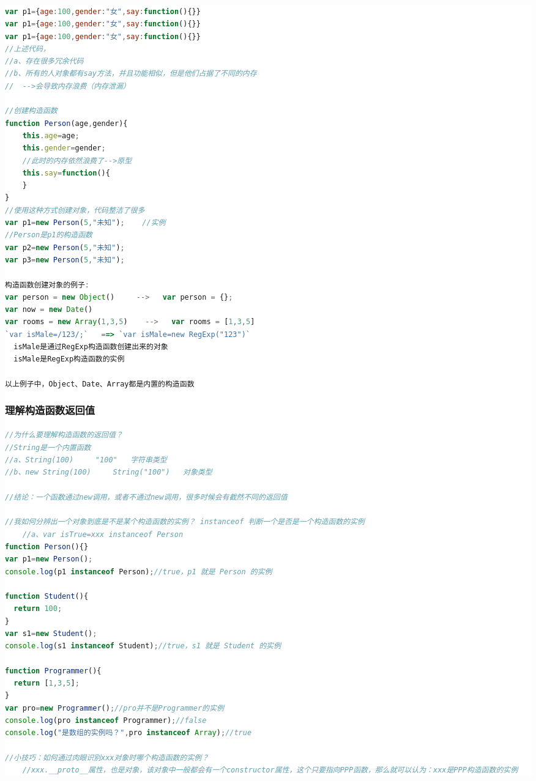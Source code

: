 ```js
var p1={age:100,gender:"女",say:function(){}}
var p1={age:100,gender:"女",say:function(){}}
var p1={age:100,gender:"女",say:function(){}}
//上述代码，
//a、存在很多冗余代码 
//b、所有的人对象都有say方法，并且功能相似，但是他们占据了不同的内存
//	-->会导致内存浪费（内存泄漏）

//创建构造函数
function Person(age,gender){
    this.age=age;
    this.gender=gender;
    //此时的内存依然浪费了-->原型
    this.say=function(){
    }
}
//使用这种方式创建对象，代码整洁了很多
var p1=new Person(5,"未知");    //实例
//Person是p1的构造函数
var p2=new Person(5,"未知");
var p3=new Person(5,"未知");

构造函数创建对象的例子:
var person = new Object()     -->   var person = {};  
var now = new Date() 
var rooms = new Array(1,3,5)    -->   var rooms = [1,3,5]
`var isMale=/123/;`   ==> `var isMale=new RegExp("123")`
  isMale是通过RegExp构造函数创建出来的对象
  isMale是RegExp构造函数的实例

以上例子中，Object、Date、Array都是内置的构造函数
```

### 理解构造函数返回值
```js
//为什么要理解构造函数的返回值？
//String是一个内置函数
//a、String(100)		"100"	字符串类型
//b、new String(100)		String("100")	对象类型

//结论：一个函数通过new调用，或者不通过new调用，很多时候会有截然不同的返回值

//我如何分辨出一个对象到底是不是某个构造函数的实例？	instanceof 判断一个是否是一个构造函数的实例
    //a、var isTrue=xxx instanceof Person
function Person(){}
var p1=new Person();
console.log(p1 instanceof Person);//true，p1 就是 Person 的实例

function Student(){
  return 100;
}
var s1=new Student();
console.log(s1 instanceof Student);//true，s1 就是 Student 的实例

function Programmer(){
  return [1,3,5];
}
var pro=new Programmer();//pro并不是Programmer的实例
console.log(pro instanceof Programmer);//false
console.log("是数组的实例吗？",pro instanceof Array);//true

//小技巧：如何通过肉眼识别xxx对象时哪个构造函数的实例？
    //xxx.__proto__属性，也是对象，该对象中一般都会有一个constructor属性，这个只要指向PPP函数，那么就可以认为：xxx是PPP构造函数的实例
```